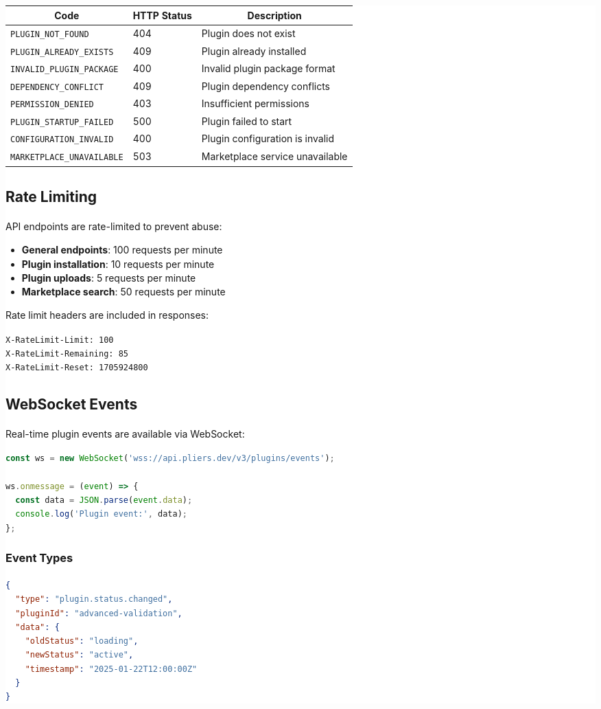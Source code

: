 | Code | HTTP Status | Description |
|------|-------------|-------------|
| `PLUGIN_NOT_FOUND` | 404 | Plugin does not exist |
| `PLUGIN_ALREADY_EXISTS` | 409 | Plugin already installed |
| `INVALID_PLUGIN_PACKAGE` | 400 | Invalid plugin package format |
| `DEPENDENCY_CONFLICT` | 409 | Plugin dependency conflicts |
| `PERMISSION_DENIED` | 403 | Insufficient permissions |
| `PLUGIN_STARTUP_FAILED` | 500 | Plugin failed to start |
| `CONFIGURATION_INVALID` | 400 | Plugin configuration is invalid |
| `MARKETPLACE_UNAVAILABLE` | 503 | Marketplace service unavailable |

## Rate Limiting

API endpoints are rate-limited to prevent abuse:

- **General endpoints**: 100 requests per minute
- **Plugin installation**: 10 requests per minute
- **Plugin uploads**: 5 requests per minute
- **Marketplace search**: 50 requests per minute

Rate limit headers are included in responses:

```http
X-RateLimit-Limit: 100
X-RateLimit-Remaining: 85
X-RateLimit-Reset: 1705924800
```

## WebSocket Events

Real-time plugin events are available via WebSocket:

```javascript
const ws = new WebSocket('wss://api.pliers.dev/v3/plugins/events');

ws.onmessage = (event) => {
  const data = JSON.parse(event.data);
  console.log('Plugin event:', data);
};
```

### Event Types

```json
{
  "type": "plugin.status.changed",
  "pluginId": "advanced-validation",
  "data": {
    "oldStatus": "loading",
    "newStatus": "active",
    "timestamp": "2025-01-22T12:00:00Z"
  }
}
```
